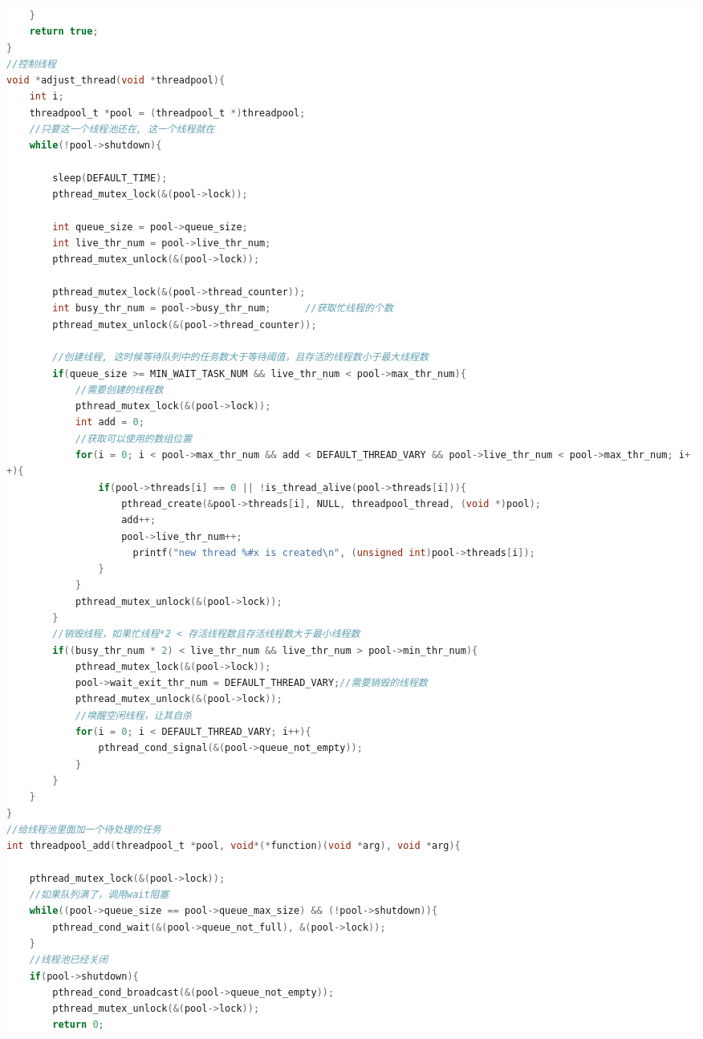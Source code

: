 ```c
	}
	return true;
}
//控制线程
void *adjust_thread(void *threadpool){
	int i;
	threadpool_t *pool = (threadpool_t *)threadpool;
    //只要这一个线程池还在, 这一个线程就在
	while(!pool->shutdown){

		sleep(DEFAULT_TIME);
		pthread_mutex_lock(&(pool->lock));
		
		int queue_size = pool->queue_size;
		int live_thr_num = pool->live_thr_num;
		pthread_mutex_unlock(&(pool->lock));

		pthread_mutex_lock(&(pool->thread_counter));
		int busy_thr_num = pool->busy_thr_num;		//获取忙线程的个数
		pthread_mutex_unlock(&(pool->thread_counter));
		
		//创建线程, 这时候等待队列中的任务数大于等待阈值，且存活的线程数小于最大线程数
		if(queue_size >= MIN_WAIT_TASK_NUM && live_thr_num < pool->max_thr_num){
			//需要创建的线程数
			pthread_mutex_lock(&(pool->lock));
			int add = 0;
			//获取可以使用的数组位置
			for(i = 0; i < pool->max_thr_num && add < DEFAULT_THREAD_VARY && pool->live_thr_num < pool->max_thr_num; i++){
				if(pool->threads[i] == 0 || !is_thread_alive(pool->threads[i])){
					pthread_create(&pool->threads[i], NULL, threadpool_thread, (void *)pool);
					add++;
					pool->live_thr_num++;
                      printf("new thread %#x is created\n", (unsigned int)pool->threads[i]);
				}
			}
			pthread_mutex_unlock(&(pool->lock));
		}
		//销毁线程，如果忙线程*2 < 存活线程数且存活线程数大于最小线程数
		if((busy_thr_num * 2) < live_thr_num && live_thr_num > pool->min_thr_num){
			pthread_mutex_lock(&(pool->lock));
			pool->wait_exit_thr_num = DEFAULT_THREAD_VARY;//需要销毁的线程数
			pthread_mutex_unlock(&(pool->lock));
			//唤醒空闲线程，让其自杀
			for(i = 0; i < DEFAULT_THREAD_VARY; i++){
				pthread_cond_signal(&(pool->queue_not_empty));
			}
		}
	}
}
//给线程池里面加一个待处理的任务
int threadpool_add(threadpool_t *pool, void*(*function)(void *arg), void *arg){
	
	pthread_mutex_lock(&(pool->lock));
	//如果队列满了，调用wait阻塞
	while((pool->queue_size == pool->queue_max_size) && (!pool->shutdown)){
		pthread_cond_wait(&(pool->queue_not_full), &(pool->lock));
	}
	//线程池已经关闭
	if(pool->shutdown){
		pthread_cond_broadcast(&(pool->queue_not_empty));
		pthread_mutex_unlock(&(pool->lock));
		return 0;
```